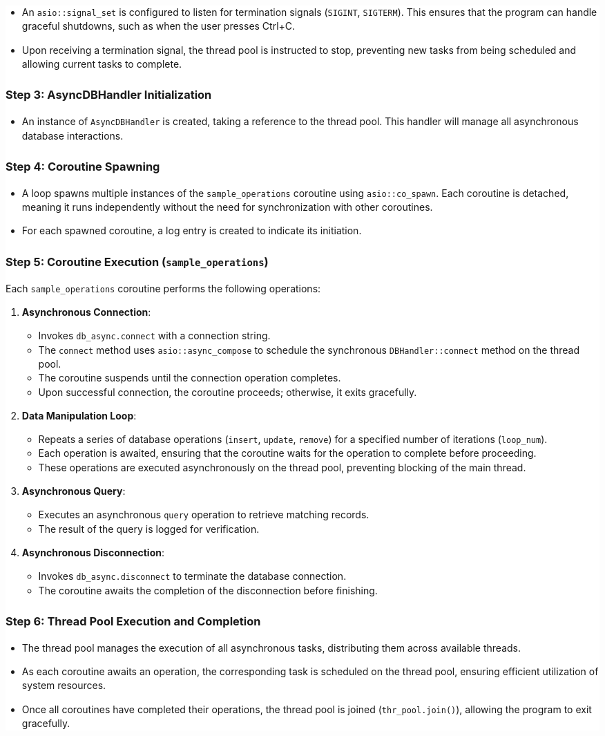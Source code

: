 - An `asio::signal_set` is configured to listen for termination signals (`SIGINT`, `SIGTERM`). This ensures that the program can handle graceful shutdowns, such as when the user presses Ctrl+C.
  
- Upon receiving a termination signal, the thread pool is instructed to stop, preventing new tasks from being scheduled and allowing current tasks to complete.

### Step 3: AsyncDBHandler Initialization

- An instance of `AsyncDBHandler` is created, taking a reference to the thread pool. This handler will manage all asynchronous database interactions.

### Step 4: Coroutine Spawning

- A loop spawns multiple instances of the `sample_operations` coroutine using `asio::co_spawn`. Each coroutine is detached, meaning it runs independently without the need for synchronization with other coroutines.
  
- For each spawned coroutine, a log entry is created to indicate its initiation.

### Step 5: Coroutine Execution (`sample_operations`)

Each `sample_operations` coroutine performs the following operations:

1. **Asynchronous Connection**:
   - Invokes `db_async.connect` with a connection string.
   - The `connect` method uses `asio::async_compose` to schedule the synchronous `DBHandler::connect` method on the thread pool.
   - The coroutine suspends until the connection operation completes.
   - Upon successful connection, the coroutine proceeds; otherwise, it exits gracefully.

2. **Data Manipulation Loop**:
   - Repeats a series of database operations (`insert`, `update`, `remove`) for a specified number of iterations (`loop_num`).
   - Each operation is awaited, ensuring that the coroutine waits for the operation to complete before proceeding.
   - These operations are executed asynchronously on the thread pool, preventing blocking of the main thread.

3. **Asynchronous Query**:
   - Executes an asynchronous `query` operation to retrieve matching records.
   - The result of the query is logged for verification.

4. **Asynchronous Disconnection**:
   - Invokes `db_async.disconnect` to terminate the database connection.
   - The coroutine awaits the completion of the disconnection before finishing.

### Step 6: Thread Pool Execution and Completion

- The thread pool manages the execution of all asynchronous tasks, distributing them across available threads.
  
- As each coroutine awaits an operation, the corresponding task is scheduled on the thread pool, ensuring efficient utilization of system resources.
  
- Once all coroutines have completed their operations, the thread pool is joined (`thr_pool.join()`), allowing the program to exit gracefully.
